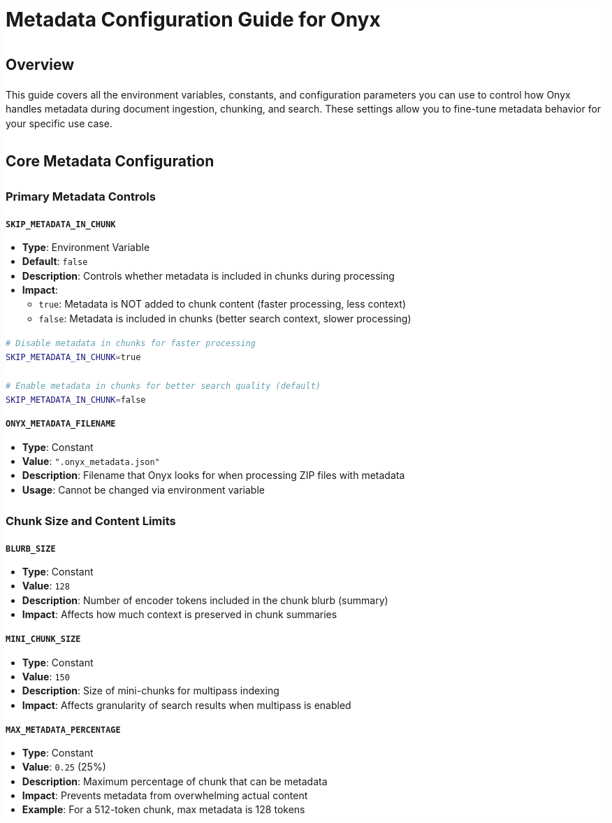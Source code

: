 # Metadata Configuration Guide for Onyx

## Overview

This guide covers all the environment variables, constants, and configuration parameters you can use to control how Onyx handles metadata during document ingestion, chunking, and search. These settings allow you to fine-tune metadata behavior for your specific use case.

## Core Metadata Configuration

### Primary Metadata Controls

**`SKIP_METADATA_IN_CHUNK`**
- **Type**: Environment Variable
- **Default**: `false`
- **Description**: Controls whether metadata is included in chunks during processing
- **Impact**: 
  - `true`: Metadata is NOT added to chunk content (faster processing, less context)
  - `false`: Metadata is included in chunks (better search context, slower processing)

```bash
# Disable metadata in chunks for faster processing
SKIP_METADATA_IN_CHUNK=true

# Enable metadata in chunks for better search quality (default)
SKIP_METADATA_IN_CHUNK=false
```

**`ONYX_METADATA_FILENAME`**
- **Type**: Constant
- **Value**: `".onyx_metadata.json"`
- **Description**: Filename that Onyx looks for when processing ZIP files with metadata
- **Usage**: Cannot be changed via environment variable

### Chunk Size and Content Limits

**`BLURB_SIZE`**
- **Type**: Constant
- **Value**: `128`
- **Description**: Number of encoder tokens included in the chunk blurb (summary)
- **Impact**: Affects how much context is preserved in chunk summaries

**`MINI_CHUNK_SIZE`**
- **Type**: Constant
- **Value**: `150`
- **Description**: Size of mini-chunks for multipass indexing
- **Impact**: Affects granularity of search results when multipass is enabled

**`MAX_METADATA_PERCENTAGE`**
- **Type**: Constant
- **Value**: `0.25` (25%)
- **Description**: Maximum percentage of chunk that can be metadata
- **Impact**: Prevents metadata from overwhelming actual content
- **Example**: For a 512-token chunk, max metadata is 128 tokens
